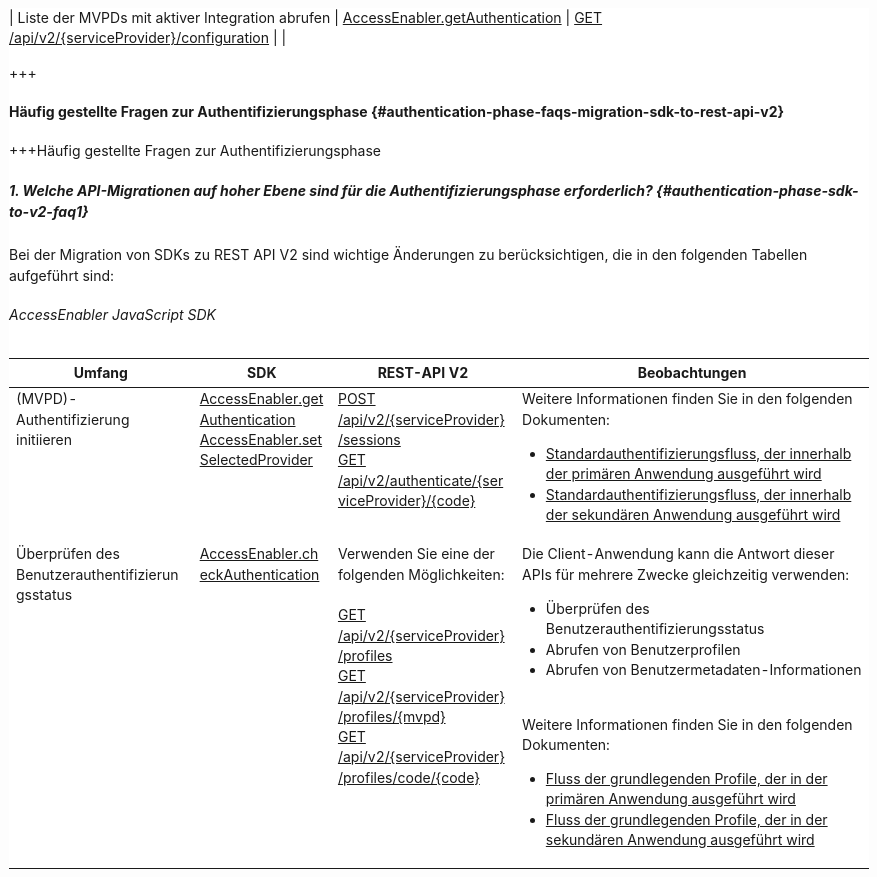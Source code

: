 | Liste der MVPDs mit aktiver Integration abrufen | [AccessEnabler.getAuthentication](/help/authentication/integration-guide-programmers/legacy/sdks/fireos-sdk/amazon-fireos-native-client-api-reference.md#getAuthN) | [GET <br/> /api/v2/{serviceProvider}/configuration](/help/authentication/integration-guide-programmers/rest-apis/rest-api-v2/apis/configuration-apis/rest-api-v2-configuration-apis-retrieve-configuration-for-specific-service-provider.md) |              |

+++

#### Häufig gestellte Fragen zur Authentifizierungsphase {#authentication-phase-faqs-migration-sdk-to-rest-api-v2}

+++Häufig gestellte Fragen zur Authentifizierungsphase

##### &#x200B;1. Welche API-Migrationen auf hoher Ebene sind für die Authentifizierungsphase erforderlich? {#authentication-phase-sdk-to-v2-faq1}

Bei der Migration von SDKs zu REST API V2 sind wichtige Änderungen zu berücksichtigen, die in den folgenden Tabellen aufgeführt sind:

###### AccessEnabler JavaScript SDK

| Umfang | SDK | REST-API V2 | Beobachtungen |
|------------------------------------|-------------------------------------------------------------------------------------------------------------------------------------------------------------------------------------------------------------------------------------------------------------------------------------------------------------------------------|----------------------------------------------------------------------------------------------------------------------------------------------------------------------------------------------------------------------------------------------------------------------------------------------------------------------------------------------------------------------------------------------------------------------------------------------------------------------------------------------------------------------------------------------------------------------------------------------------------------------------------------------------------------------------------------|--------------------------------------------------------------------------------------------------------------------------------------------------------------------------------------------------------------------------------------------------------------------------------------------------------------------------------------------------------------------------------------------------------------------------------------------------------------------------------------------------------------------------------------------------------------------------------------------------------------------------------------------------------------------------------------------------------------------------------------------------------------------|
| (MVPD)-Authentifizierung initiieren | [AccessEnabler.getAuthentication](/help/authentication/integration-guide-programmers/legacy/sdks/javascript-sdk/javascript-sdk-api-reference.md#getAuthN) <br/> [AccessEnabler.setSelectedProvider](/help/authentication/integration-guide-programmers/legacy/sdks/javascript-sdk/javascript-sdk-api-reference.md#setSelProv) | [POST <br/> /api/v2/{serviceProvider}/sessions](/help/authentication/integration-guide-programmers/rest-apis/rest-api-v2/apis/sessions-apis/rest-api-v2-sessions-apis-create-authentication-session.md) <br/> [GET <br/> /api/v2/authenticate/{serviceProvider}/{code}](/help/authentication/integration-guide-programmers/rest-apis/rest-api-v2/apis/sessions-apis/rest-api-v2-sessions-apis-perform-authentication-in-user-agent.md) | Weitere Informationen finden Sie in den folgenden Dokumenten: <br/> <ul><li>[Standardauthentifizierungsfluss, der innerhalb der primären Anwendung ausgeführt wird](/help/authentication/integration-guide-programmers/rest-apis/rest-api-v2/flows/basic-access-flows/rest-api-v2-basic-authentication-primary-application-flow.md)</li><li>[Standardauthentifizierungsfluss, der innerhalb der sekundären Anwendung ausgeführt wird](/help/authentication/integration-guide-programmers/rest-apis/rest-api-v2/flows/basic-access-flows/rest-api-v2-basic-authentication-secondary-application-flow.md)</li></ul> |
| Überprüfen des Benutzerauthentifizierungsstatus | [AccessEnabler.checkAuthentication](/help/authentication/integration-guide-programmers/legacy/sdks/javascript-sdk/javascript-sdk-api-reference.md#checkAuthN) | Verwenden Sie eine der folgenden Möglichkeiten: <br/><br/> [GET <br/> /api/v2/{serviceProvider}/profiles](/help/authentication/integration-guide-programmers/rest-apis/rest-api-v2/apis/profiles-apis/rest-api-v2-profiles-apis-retrieve-profiles.md) <br/> [GET <br/> /api/v2/{serviceProvider}/profiles/{mvpd}](/help/authentication/integration-guide-programmers/rest-apis/rest-api-v2/apis/profiles-apis/rest-api-v2-profiles-apis-retrieve-profile-for-specific-mvpd.md) <br/> [GET <br/> /api/v2/{serviceProvider}/profiles/code/{code}](/help/authentication/integration-guide-programmers/rest-apis/rest-api-v2/apis/profiles-apis/rest-api-v2-profiles-apis-retrieve-profile-for-specific-code.md) | Die Client-Anwendung kann die Antwort dieser APIs für mehrere Zwecke gleichzeitig verwenden: <br/> <ul><li>Überprüfen des Benutzerauthentifizierungsstatus</li><li>Abrufen von Benutzerprofilen</li><li>Abrufen von Benutzermetadaten-Informationen</li></ul> <br/> Weitere Informationen finden Sie in den folgenden Dokumenten: <br/> <ul><li>[Fluss der grundlegenden Profile, der in der primären Anwendung ausgeführt wird](/help/authentication/integration-guide-programmers/rest-apis/rest-api-v2/flows/basic-access-flows/rest-api-v2-basic-profiles-primary-application-flow.md)</li><li>[Fluss der grundlegenden Profile, der in der sekundären Anwendung ausgeführt wird](/help/authentication/integration-guide-programmers/rest-apis/rest-api-v2/flows/basic-access-flows/rest-api-v2-basic-profiles-secondary-application-flow.md)</li></ul> |